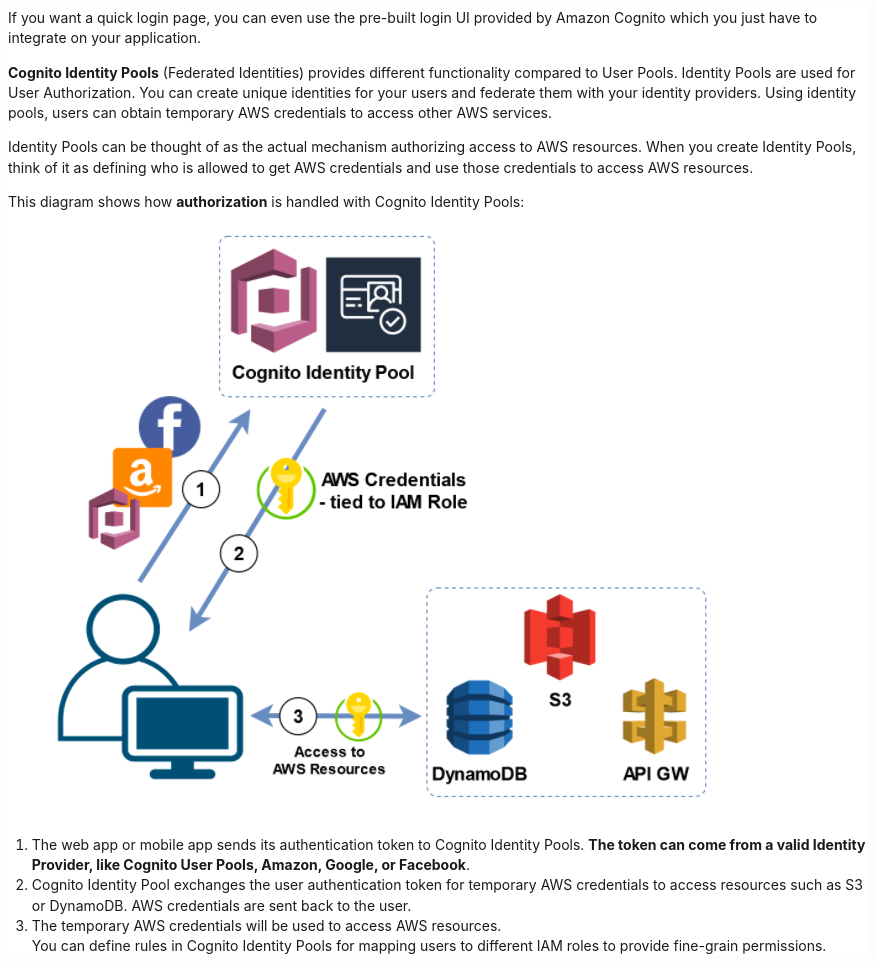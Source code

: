 If you want a quick login page, you can even use the pre-built login UI provided by Amazon Cognito which you just have to integrate on your application.

**Cognito Identity Pools** (Federated Identities) provides different functionality compared to User Pools. Identity Pools are used for User Authorization. You can create unique identities for your users and federate them with your identity providers. Using identity pools, users can obtain temporary AWS credentials to access other AWS services. 

Identity Pools can be thought of as the actual mechanism authorizing access to AWS resources. When you create Identity Pools, think of it as defining who is allowed to get AWS credentials and use those credentials to access AWS resources.

This diagram shows how **authorization** is handled with Cognito Identity Pools:

![imgs](imgs/Cognito-Identity-Pools-Federated-Identities.png)

1. The web app or mobile app sends its authentication token to Cognito Identity Pools. **The token can come from a valid Identity Provider, like Cognito User Pools, Amazon, Google, or Facebook**. 
2. Cognito Identity Pool exchanges the user authentication token for temporary AWS credentials to access resources such as S3 or DynamoDB. AWS credentials are sent back to the user. 
3. The temporary AWS credentials will be used to access AWS resources.   
You can define rules in Cognito Identity Pools for mapping users to different IAM roles to provide fine-grain permissions. 
